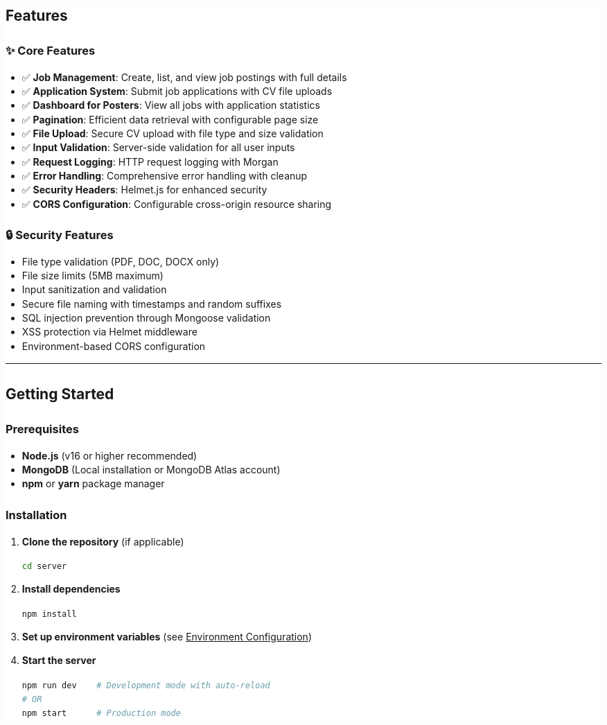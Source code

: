 ## Features

### ✨ Core Features

- ✅ **Job Management**: Create, list, and view job postings with full details
- ✅ **Application System**: Submit job applications with CV file uploads
- ✅ **Dashboard for Posters**: View all jobs with application statistics
- ✅ **Pagination**: Efficient data retrieval with configurable page size
- ✅ **File Upload**: Secure CV upload with file type and size validation
- ✅ **Input Validation**: Server-side validation for all user inputs
- ✅ **Request Logging**: HTTP request logging with Morgan
- ✅ **Error Handling**: Comprehensive error handling with cleanup
- ✅ **Security Headers**: Helmet.js for enhanced security
- ✅ **CORS Configuration**: Configurable cross-origin resource sharing

### 🔒 Security Features

- File type validation (PDF, DOC, DOCX only)
- File size limits (5MB maximum)
- Input sanitization and validation
- Secure file naming with timestamps and random suffixes
- SQL injection prevention through Mongoose validation
- XSS protection via Helmet middleware
- Environment-based CORS configuration

---

## Getting Started

### Prerequisites

- **Node.js** (v16 or higher recommended)
- **MongoDB** (Local installation or MongoDB Atlas account)
- **npm** or **yarn** package manager

### Installation

1. **Clone the repository** (if applicable)
   ```bash
   cd server
   ```

2. **Install dependencies**
   ```bash
   npm install
   ```

3. **Set up environment variables** (see [Environment Configuration](#environment-configuration))

4. **Start the server**
   ```bash
   npm run dev    # Development mode with auto-reload
   # OR
   npm start      # Production mode
   ```
